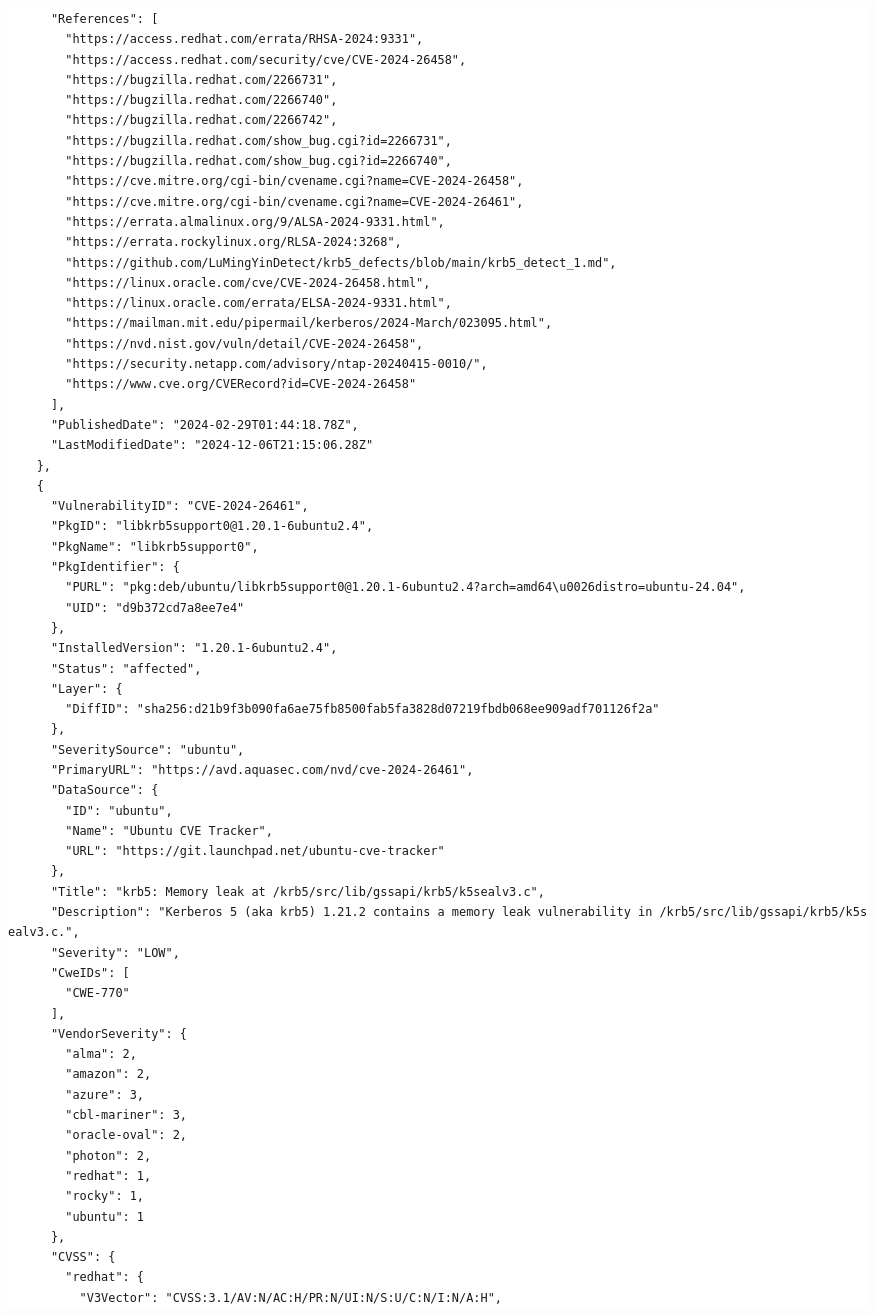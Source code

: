           "References": [
            "https://access.redhat.com/errata/RHSA-2024:9331",
            "https://access.redhat.com/security/cve/CVE-2024-26458",
            "https://bugzilla.redhat.com/2266731",
            "https://bugzilla.redhat.com/2266740",
            "https://bugzilla.redhat.com/2266742",
            "https://bugzilla.redhat.com/show_bug.cgi?id=2266731",
            "https://bugzilla.redhat.com/show_bug.cgi?id=2266740",
            "https://cve.mitre.org/cgi-bin/cvename.cgi?name=CVE-2024-26458",
            "https://cve.mitre.org/cgi-bin/cvename.cgi?name=CVE-2024-26461",
            "https://errata.almalinux.org/9/ALSA-2024-9331.html",
            "https://errata.rockylinux.org/RLSA-2024:3268",
            "https://github.com/LuMingYinDetect/krb5_defects/blob/main/krb5_detect_1.md",
            "https://linux.oracle.com/cve/CVE-2024-26458.html",
            "https://linux.oracle.com/errata/ELSA-2024-9331.html",
            "https://mailman.mit.edu/pipermail/kerberos/2024-March/023095.html",
            "https://nvd.nist.gov/vuln/detail/CVE-2024-26458",
            "https://security.netapp.com/advisory/ntap-20240415-0010/",
            "https://www.cve.org/CVERecord?id=CVE-2024-26458"
          ],
          "PublishedDate": "2024-02-29T01:44:18.78Z",
          "LastModifiedDate": "2024-12-06T21:15:06.28Z"
        },
        {
          "VulnerabilityID": "CVE-2024-26461",
          "PkgID": "libkrb5support0@1.20.1-6ubuntu2.4",
          "PkgName": "libkrb5support0",
          "PkgIdentifier": {
            "PURL": "pkg:deb/ubuntu/libkrb5support0@1.20.1-6ubuntu2.4?arch=amd64\u0026distro=ubuntu-24.04",
            "UID": "d9b372cd7a8ee7e4"
          },
          "InstalledVersion": "1.20.1-6ubuntu2.4",
          "Status": "affected",
          "Layer": {
            "DiffID": "sha256:d21b9f3b090fa6ae75fb8500fab5fa3828d07219fbdb068ee909adf701126f2a"
          },
          "SeveritySource": "ubuntu",
          "PrimaryURL": "https://avd.aquasec.com/nvd/cve-2024-26461",
          "DataSource": {
            "ID": "ubuntu",
            "Name": "Ubuntu CVE Tracker",
            "URL": "https://git.launchpad.net/ubuntu-cve-tracker"
          },
          "Title": "krb5: Memory leak at /krb5/src/lib/gssapi/krb5/k5sealv3.c",
          "Description": "Kerberos 5 (aka krb5) 1.21.2 contains a memory leak vulnerability in /krb5/src/lib/gssapi/krb5/k5sealv3.c.",
          "Severity": "LOW",
          "CweIDs": [
            "CWE-770"
          ],
          "VendorSeverity": {
            "alma": 2,
            "amazon": 2,
            "azure": 3,
            "cbl-mariner": 3,
            "oracle-oval": 2,
            "photon": 2,
            "redhat": 1,
            "rocky": 1,
            "ubuntu": 1
          },
          "CVSS": {
            "redhat": {
              "V3Vector": "CVSS:3.1/AV:N/AC:H/PR:N/UI:N/S:U/C:N/I:N/A:H",